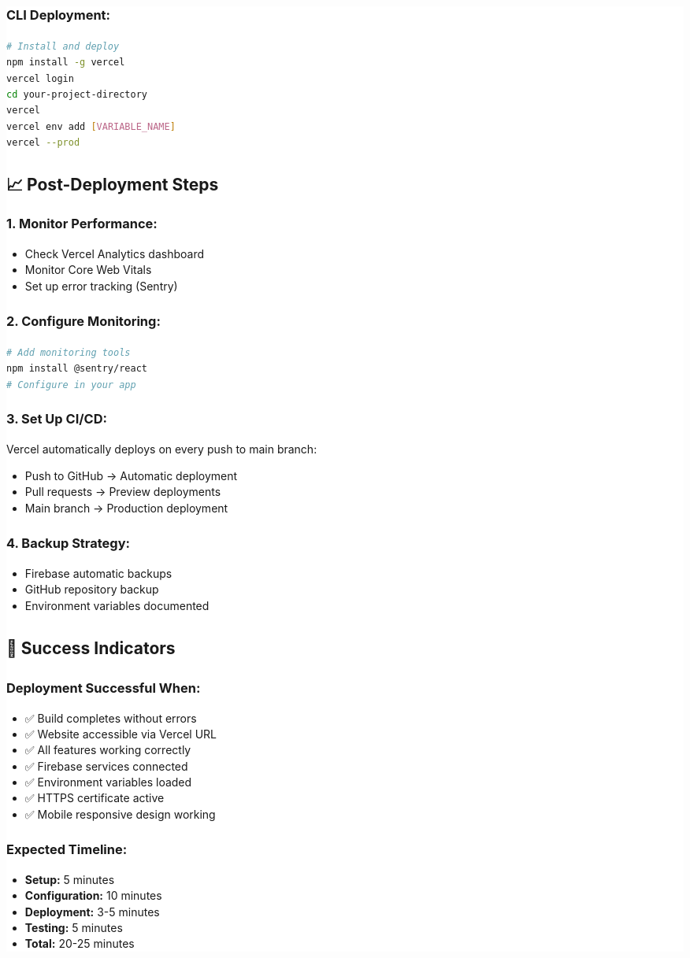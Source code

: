### **CLI Deployment:**
```bash
# Install and deploy
npm install -g vercel
vercel login
cd your-project-directory
vercel
vercel env add [VARIABLE_NAME]
vercel --prod
```

## 📈 **Post-Deployment Steps**

### **1. Monitor Performance:**
- Check Vercel Analytics dashboard
- Monitor Core Web Vitals
- Set up error tracking (Sentry)

### **2. Configure Monitoring:**
```bash
# Add monitoring tools
npm install @sentry/react
# Configure in your app
```

### **3. Set Up CI/CD:**
Vercel automatically deploys on every push to main branch:
- Push to GitHub → Automatic deployment
- Pull requests → Preview deployments
- Main branch → Production deployment

### **4. Backup Strategy:**
- Firebase automatic backups
- GitHub repository backup
- Environment variables documented

## 🎯 **Success Indicators**

### **Deployment Successful When:**
- ✅ Build completes without errors
- ✅ Website accessible via Vercel URL
- ✅ All features working correctly
- ✅ Firebase services connected
- ✅ Environment variables loaded
- ✅ HTTPS certificate active
- ✅ Mobile responsive design working

### **Expected Timeline:**
- **Setup:** 5 minutes
- **Configuration:** 10 minutes
- **Deployment:** 3-5 minutes
- **Testing:** 5 minutes
- **Total:** 20-25 minutes
